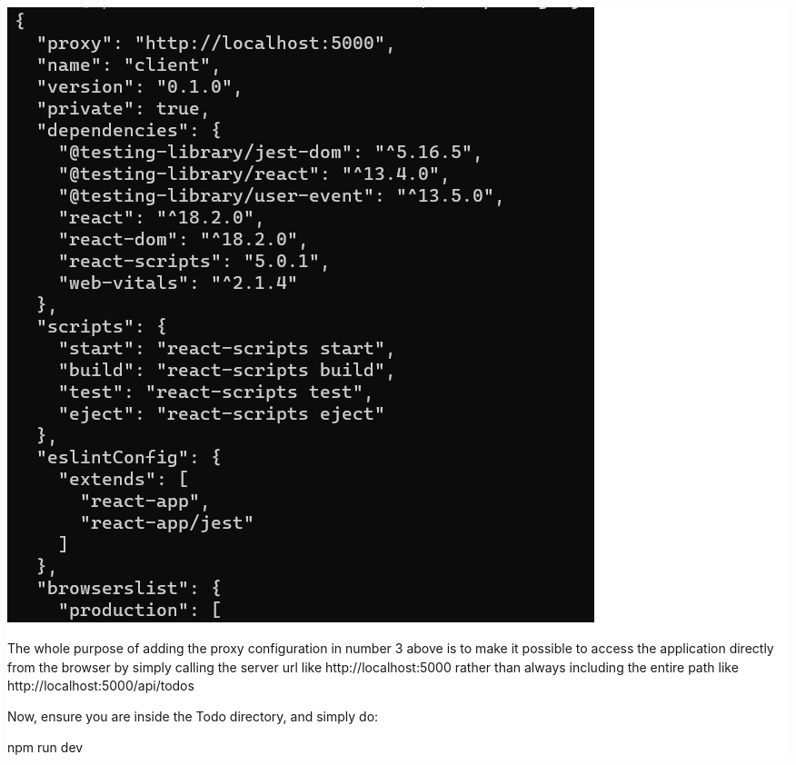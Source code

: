![Adding value key pair in the package.json file](./images/proxy-package-json.png)

The whole purpose of adding the proxy configuration in number 3 above is to make it possible to access the application directly from the browser by simply calling the server url like http://localhost:5000 rather than always including the entire path like http://localhost:5000/api/todos

Now, ensure you are inside the Todo directory, and simply do:

npm run dev
